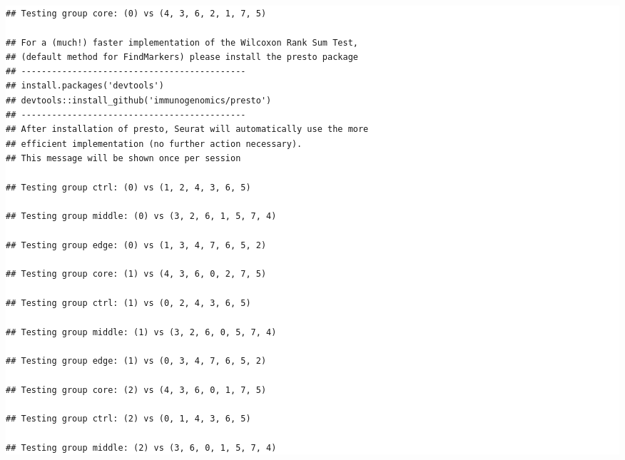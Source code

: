     ## Testing group core: (0) vs (4, 3, 6, 2, 1, 7, 5)

    ## For a (much!) faster implementation of the Wilcoxon Rank Sum Test,
    ## (default method for FindMarkers) please install the presto package
    ## --------------------------------------------
    ## install.packages('devtools')
    ## devtools::install_github('immunogenomics/presto')
    ## --------------------------------------------
    ## After installation of presto, Seurat will automatically use the more 
    ## efficient implementation (no further action necessary).
    ## This message will be shown once per session

    ## Testing group ctrl: (0) vs (1, 2, 4, 3, 6, 5)

    ## Testing group middle: (0) vs (3, 2, 6, 1, 5, 7, 4)

    ## Testing group edge: (0) vs (1, 3, 4, 7, 6, 5, 2)

    ## Testing group core: (1) vs (4, 3, 6, 0, 2, 7, 5)

    ## Testing group ctrl: (1) vs (0, 2, 4, 3, 6, 5)

    ## Testing group middle: (1) vs (3, 2, 6, 0, 5, 7, 4)

    ## Testing group edge: (1) vs (0, 3, 4, 7, 6, 5, 2)

    ## Testing group core: (2) vs (4, 3, 6, 0, 1, 7, 5)

    ## Testing group ctrl: (2) vs (0, 1, 4, 3, 6, 5)

    ## Testing group middle: (2) vs (3, 6, 0, 1, 5, 7, 4)
